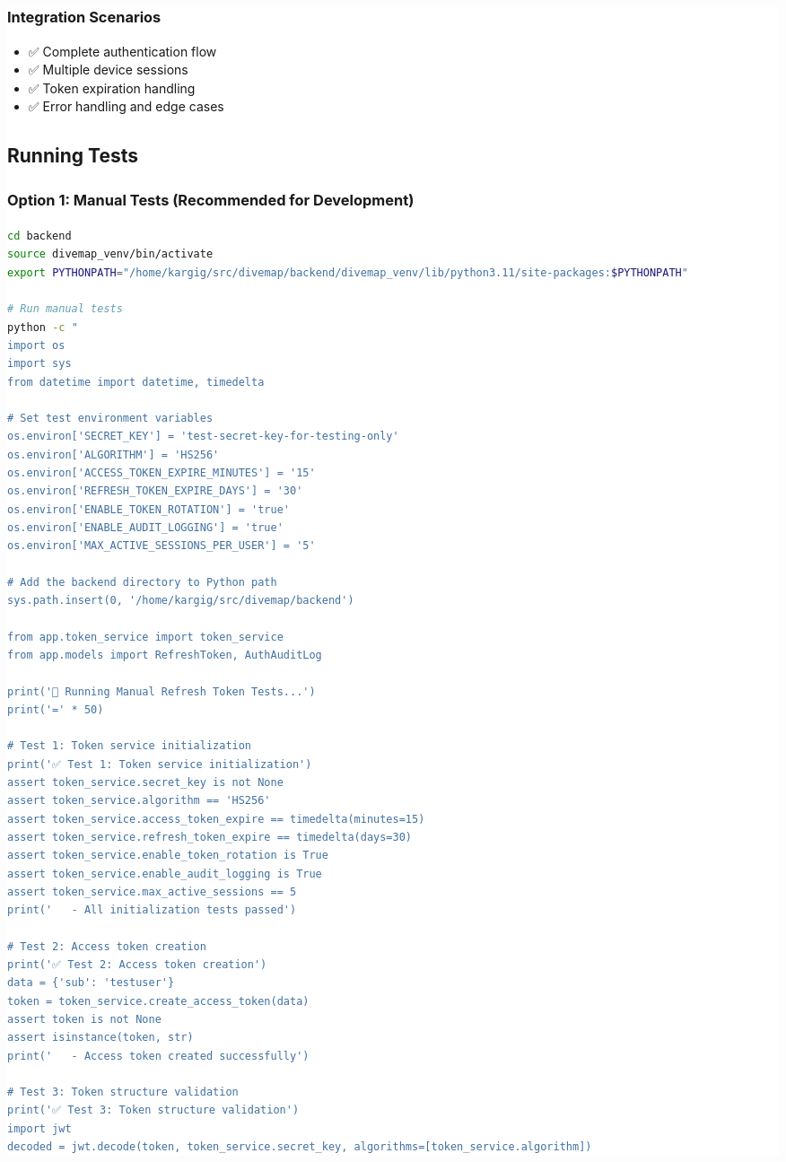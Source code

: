 ### Integration Scenarios
- ✅ Complete authentication flow
- ✅ Multiple device sessions
- ✅ Token expiration handling
- ✅ Error handling and edge cases

## Running Tests

### Option 1: Manual Tests (Recommended for Development)
```bash
cd backend
source divemap_venv/bin/activate
export PYTHONPATH="/home/kargig/src/divemap/backend/divemap_venv/lib/python3.11/site-packages:$PYTHONPATH"

# Run manual tests
python -c "
import os
import sys
from datetime import datetime, timedelta

# Set test environment variables
os.environ['SECRET_KEY'] = 'test-secret-key-for-testing-only'
os.environ['ALGORITHM'] = 'HS256'
os.environ['ACCESS_TOKEN_EXPIRE_MINUTES'] = '15'
os.environ['REFRESH_TOKEN_EXPIRE_DAYS'] = '30'
os.environ['ENABLE_TOKEN_ROTATION'] = 'true'
os.environ['ENABLE_AUDIT_LOGGING'] = 'true'
os.environ['MAX_ACTIVE_SESSIONS_PER_USER'] = '5'

# Add the backend directory to Python path
sys.path.insert(0, '/home/kargig/src/divemap/backend')

from app.token_service import token_service
from app.models import RefreshToken, AuthAuditLog

print('🧪 Running Manual Refresh Token Tests...')
print('=' * 50)

# Test 1: Token service initialization
print('✅ Test 1: Token service initialization')
assert token_service.secret_key is not None
assert token_service.algorithm == 'HS256'
assert token_service.access_token_expire == timedelta(minutes=15)
assert token_service.refresh_token_expire == timedelta(days=30)
assert token_service.enable_token_rotation is True
assert token_service.enable_audit_logging is True
assert token_service.max_active_sessions == 5
print('   - All initialization tests passed')

# Test 2: Access token creation
print('✅ Test 2: Access token creation')
data = {'sub': 'testuser'}
token = token_service.create_access_token(data)
assert token is not None
assert isinstance(token, str)
print('   - Access token created successfully')

# Test 3: Token structure validation
print('✅ Test 3: Token structure validation')
import jwt
decoded = jwt.decode(token, token_service.secret_key, algorithms=[token_service.algorithm])
```